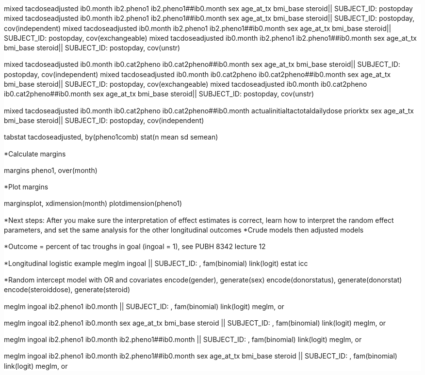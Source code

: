 mixed tacdoseadjusted ib0.month ib2.pheno1 ib2.pheno1##ib0.month sex age_at_tx bmi_base steroid|| SUBJECT_ID: postopday
mixed tacdoseadjusted ib0.month ib2.pheno1 ib2.pheno1##ib0.month sex age_at_tx bmi_base steroid|| SUBJECT_ID: postopday, cov(independent)
mixed tacdoseadjusted ib0.month ib2.pheno1 ib2.pheno1##ib0.month sex age_at_tx bmi_base steroid|| SUBJECT_ID: postopday, cov(exchangeable)
mixed tacdoseadjusted ib0.month ib2.pheno1 ib2.pheno1##ib0.month sex age_at_tx bmi_base steroid|| SUBJECT_ID: postopday, cov(unstr)

mixed tacdoseadjusted ib0.month ib0.cat2pheno ib0.cat2pheno##ib0.month sex age_at_tx bmi_base steroid|| SUBJECT_ID: postopday, cov(independent)
mixed tacdoseadjusted ib0.month ib0.cat2pheno ib0.cat2pheno##ib0.month sex age_at_tx bmi_base steroid|| SUBJECT_ID: postopday, cov(exchangeable)
mixed tacdoseadjusted ib0.month ib0.cat2pheno ib0.cat2pheno##ib0.month sex age_at_tx bmi_base steroid|| SUBJECT_ID: postopday, cov(unstr)

mixed tacdoseadjusted ib0.month ib0.cat2pheno ib0.cat2pheno##ib0.month actualinitialtactotaldailydose priorktx sex age_at_tx bmi_base steroid|| SUBJECT_ID: postopday, cov(independent)

tabstat tacdoseadjusted, by(pheno1comb) stat(n mean sd semean)


*Calculate margins

margins pheno1, over(month)

*Plot margins

marginsplot, xdimension(month) plotdimension(pheno1)

*Next steps: After you make sure the interpretation of effect estimates is correct, learn how to interpret the random effect parameters, and set the same analysis for the other longitudinal outcomes 
*Crude models then adjusted models

*Outcome = percent of tac troughs in goal (ingoal = 1), see PUBH 8342 lecture 12

*Longitudinal logistic example
meglm ingoal || SUBJECT_ID: , fam(binomial) link(logit)
estat icc

*Random intercept model with OR and covariates
encode(gender), generate(sex)
encode(donorstatus), generate(donorstat)
encode(steroiddose), generate(steroid)

meglm ingoal ib2.pheno1 ib0.month || SUBJECT_ID: , fam(binomial) link(logit)
meglm, or

meglm ingoal ib2.pheno1 ib0.month sex age_at_tx bmi_base steroid || SUBJECT_ID: , fam(binomial) link(logit)
meglm, or

meglm ingoal ib2.pheno1 ib0.month ib2.pheno1##ib0.month || SUBJECT_ID: , fam(binomial) link(logit)
meglm, or

meglm ingoal ib2.pheno1 ib0.month ib2.pheno1##ib0.month sex age_at_tx bmi_base steroid || SUBJECT_ID: , fam(binomial) link(logit)
meglm, or
